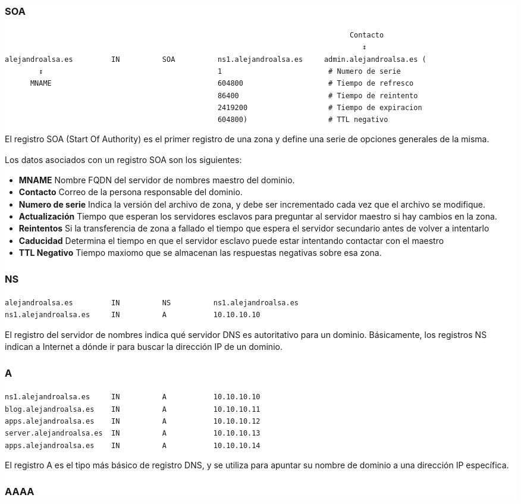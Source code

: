 ### SOA

```
                                                                                 Contacto
                                                                                    ↕
alejandroalsa.es         IN          SOA          ns1.alejandroalsa.es     admin.alejandroalsa.es (
        ↕                                         1                         # Numero de serie
      MNAME                                       604800                    # Tiempo de refresco
                                                  86400                     # Tiempo de reintento
                                                  2419200                   # Tiempo de expiracion
                                                  604800)                   # TTL negativo
```

El registro SOA (Start Of Authority) es el primer registro de una zona y define una serie de opciones generales de la misma.

Los datos asociados con un registro SOA son los siguientes:

*   **MNAME** Nombre FQDN del servidor de nombres maestro del dominio.
*   **Contacto** Correo de la persona responsable del dominio.
*   **Numero de serie** Indica la versión del archivo de zona, y debe ser incrementado cada vez que el archivo se modifique.
*   **Actualización** Tiempo que esperan los servidores esclavos para preguntar al servidor maestro si hay cambios en la zona.
*   **Reintentos** Si la transferencia de zona a fallado el tiempo que espera el servidor secundario antes de volver a intentarlo
*   **Caducidad** Determina el tiempo en que el servidor esclavo puede estar intentando contactar con el maestro
*   **TTL Negativo** Tiempo maxiomo que se almacenan las respuestas negativas sobre esa zona.

### NS

```
alejandroalsa.es         IN          NS          ns1.alejandroalsa.es
ns1.alejandroalsa.es     IN          A           10.10.10.10
```

El registro del servidor de nombres indica qué servidor DNS es autoritativo para un dominio. Básicamente, los registros NS indican a Internet a dónde ir para buscar la dirección IP de un dominio.

### A

```
ns1.alejandroalsa.es     IN          A           10.10.10.10
blog.alejandroalsa.es    IN          A           10.10.10.11
apps.alejandroalsa.es    IN          A           10.10.10.12
server.alejandroalsa.es  IN          A           10.10.10.13
apps.alejandroalsa.es    IN          A           10.10.10.14
```

El registro A es el tipo más básico de registro DNS, y se utiliza para apuntar su nombre de dominio a una dirección IP específica.

### AAAA
